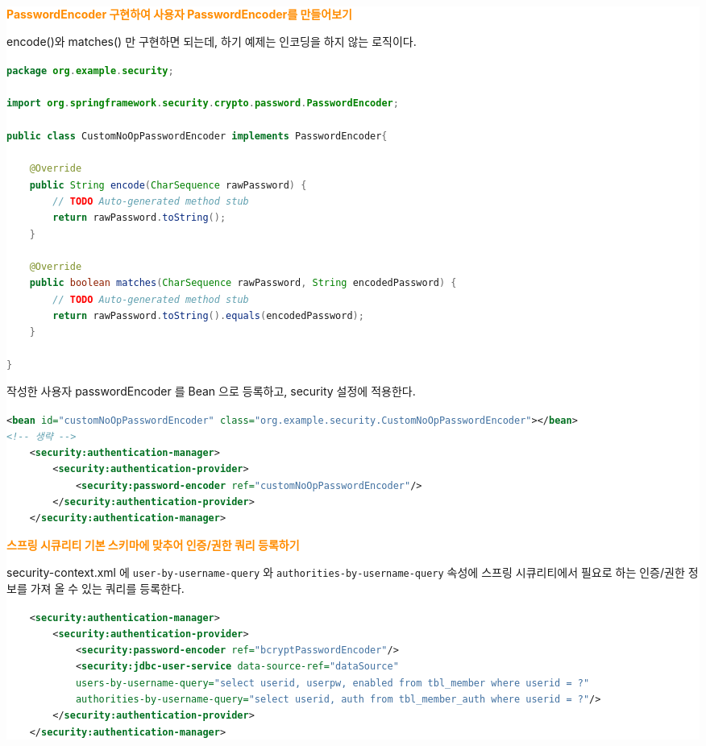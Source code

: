 **<font color='DarkOrange'>PasswordEncoder 구현하여 사용자 PasswordEncoder를 만들어보기</font>**   

encode()와 matches() 만 구현하면 되는데, 하기 예제는 인코딩을 하지 않는 로직이다.   

```java
package org.example.security;

import org.springframework.security.crypto.password.PasswordEncoder;

public class CustomNoOpPasswordEncoder implements PasswordEncoder{

	@Override
	public String encode(CharSequence rawPassword) {
		// TODO Auto-generated method stub
		return rawPassword.toString();
	}

	@Override
	public boolean matches(CharSequence rawPassword, String encodedPassword) {
		// TODO Auto-generated method stub
		return rawPassword.toString().equals(encodedPassword);
	}

}
```

작성한 사용자 passwordEncoder 를 Bean 으로 등록하고, security 설정에 적용한다.   

```xml
<bean id="customNoOpPasswordEncoder" class="org.example.security.CustomNoOpPasswordEncoder"></bean>
<!-- 생략 -->
	<security:authentication-manager>
		<security:authentication-provider>
 			<security:password-encoder ref="customNoOpPasswordEncoder"/>
		</security:authentication-provider>
	</security:authentication-manager>
```


**<font color='DarkOrange'>스프링 시큐리티 기본 스키마에 맞추어 인증/권한 쿼리 등록하기</font>**   

security-context.xml 에 `user-by-username-query` 와 `authorities-by-username-query` 속성에 스프링 시큐리티에서 필요로 하는 인증/권한 정보를 가져 올 수 있는 쿼리를 등록한다.   

```xml
	<security:authentication-manager>
		<security:authentication-provider>
			<security:password-encoder ref="bcryptPasswordEncoder"/>
			<security:jdbc-user-service data-source-ref="dataSource" 
            users-by-username-query="select userid, userpw, enabled from tbl_member where userid = ?"
			authorities-by-username-query="select userid, auth from tbl_member_auth where userid = ?"/>
		</security:authentication-provider>
	</security:authentication-manager>
```
